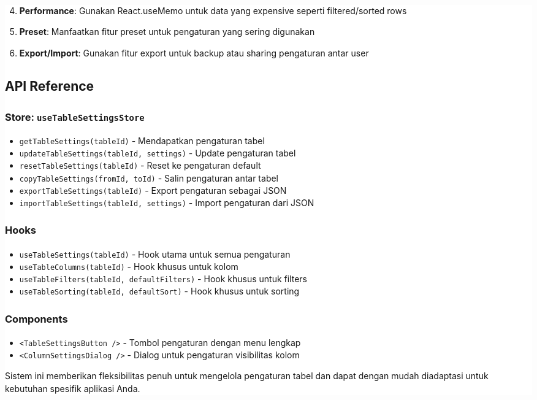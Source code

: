 4. **Performance**: Gunakan React.useMemo untuk data yang expensive seperti filtered/sorted rows

5. **Preset**: Manfaatkan fitur preset untuk pengaturan yang sering digunakan

6. **Export/Import**: Gunakan fitur export untuk backup atau sharing pengaturan antar user

## API Reference

### Store: `useTableSettingsStore`

- `getTableSettings(tableId)` - Mendapatkan pengaturan tabel
- `updateTableSettings(tableId, settings)` - Update pengaturan tabel
- `resetTableSettings(tableId)` - Reset ke pengaturan default
- `copyTableSettings(fromId, toId)` - Salin pengaturan antar tabel
- `exportTableSettings(tableId)` - Export pengaturan sebagai JSON
- `importTableSettings(tableId, settings)` - Import pengaturan dari JSON

### Hooks

- `useTableSettings(tableId)` - Hook utama untuk semua pengaturan
- `useTableColumns(tableId)` - Hook khusus untuk kolom
- `useTableFilters(tableId, defaultFilters)` - Hook khusus untuk filters
- `useTableSorting(tableId, defaultSort)` - Hook khusus untuk sorting

### Components

- `<TableSettingsButton />` - Tombol pengaturan dengan menu lengkap
- `<ColumnSettingsDialog />` - Dialog untuk pengaturan visibilitas kolom

Sistem ini memberikan fleksibilitas penuh untuk mengelola pengaturan tabel dan dapat dengan mudah diadaptasi untuk kebutuhan spesifik aplikasi Anda.